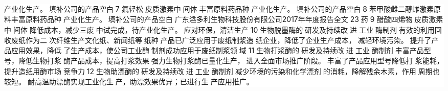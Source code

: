 产业化生产。
填补公司的产品空白
7
氟轻松
皮质激素中
间体
丰富原料药品种
产业化生产。
填补公司的产品空白
8
苯甲酸雌二醇雌激素原料丰富原料药品种
产业化生产。
填补公司的产品空白
广东溢多利生物科技股份有限公司2017年年度报告全文
23
药
9
醋酸四烯物
皮质激素中
间体
降低成本，减少三废
中试完成，待产业化生产。
应对环保，清洁生产
10
生物脱墨酶的
研发及持续改
进
工业
酶制剂
有效的利用回收废纸作为二
次纤维生产文化纸、新闻纸等
纸种
产品已广泛应用于废纸制浆造
纸企业，降低了企业生产成本，
减轻环境污染。
提升了产品应用效果，降低
了生产成本，使公司工业酶
制剂成功应用于废纸制浆领
域
11
生物打浆酶的
研发及持续改
进
工业
酶制剂
丰富产品型号，降低生物打浆
酶产品成本，提高打浆效果
强力生物打浆酶已量化生产，
进入全面市场推广阶段。
丰富了产品应用型号降低打
浆能耗，提升造纸用酶市场
竞争力
12
生物助漂酶的
研发及持续改
进
工业
酶制剂
减少环境的污染和化学漂剂
的消耗，降解残余木素，作用
周期也较短。
耐高温助漂酶实现工业化生
产，助漂效果优异；已进行生
产应用推广。